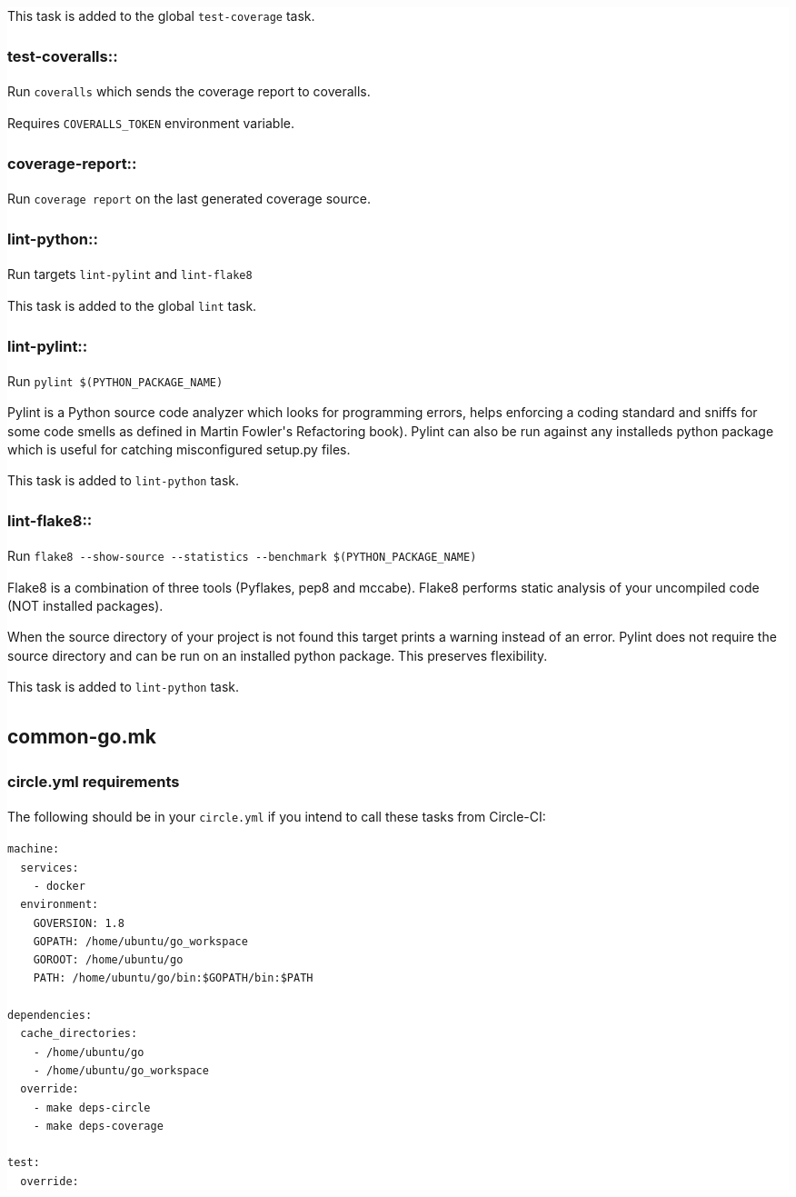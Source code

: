 This task is added to the global `test-coverage` task.

### test-coveralls::

Run `coveralls` which sends the coverage report to coveralls.

Requires `COVERALLS_TOKEN` environment variable.

### coverage-report::

Run `coverage report` on the last generated coverage source.

### lint-python::
Run targets `lint-pylint` and `lint-flake8`

This task is added to the global `lint` task.

### lint-pylint::
Run `pylint $(PYTHON_PACKAGE_NAME)`

Pylint is a Python source code analyzer which looks for programming errors,
helps enforcing a coding standard and sniffs for some code smells as defined in
Martin Fowler's Refactoring book). Pylint can also be run against any installeds
python package which is useful for catching misconfigured setup.py files.

This task is added to `lint-python` task.

### lint-flake8::
Run `flake8 --show-source --statistics --benchmark $(PYTHON_PACKAGE_NAME)`

Flake8 is a combination of three tools (Pyflakes, pep8 and mccabe). Flake8
performs static analysis of your uncompiled code (NOT installed packages).

When the source directory of your project is not found this target prints a
warning instead of an error. Pylint does not require the source directory
and can be run on an installed python package. This preserves flexibility.

This task is added to `lint-python` task.

common-go.mk
------------

### circle.yml requirements

The following should be in your `circle.yml` if you intend to call these tasks
from Circle-CI:

```
machine:
  services:
    - docker
  environment:
    GOVERSION: 1.8
    GOPATH: /home/ubuntu/go_workspace
    GOROOT: /home/ubuntu/go
    PATH: /home/ubuntu/go/bin:$GOPATH/bin:$PATH

dependencies:
  cache_directories:
    - /home/ubuntu/go
    - /home/ubuntu/go_workspace
  override:
    - make deps-circle
    - make deps-coverage

test:
  override:
```